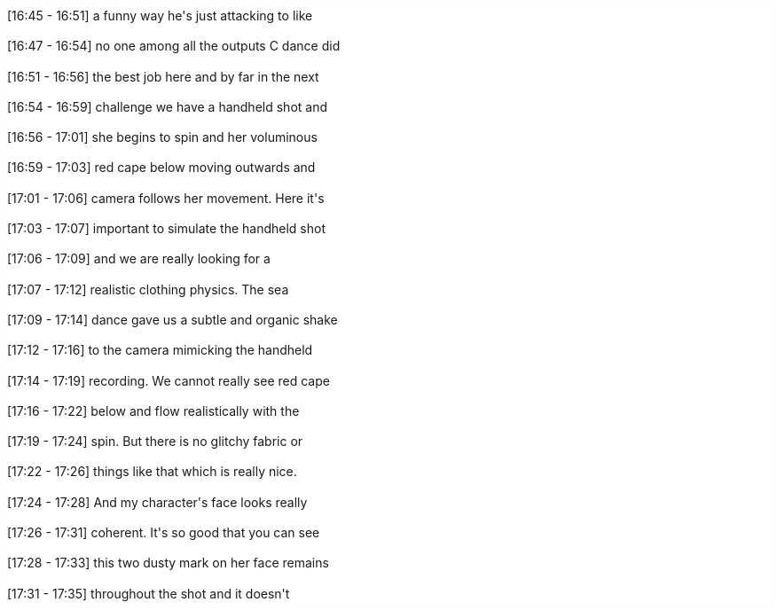 [16:45 - 16:51]
a funny way he's just attacking to like

[16:47 - 16:54]
no one among all the outputs C dance did

[16:51 - 16:56]
the best job here and by far in the next

[16:54 - 16:59]
challenge we have a handheld shot and

[16:56 - 17:01]
she begins to spin and her voluminous

[16:59 - 17:03]
red cape below moving outwards and

[17:01 - 17:06]
camera follows her movement. Here it's

[17:03 - 17:07]
important to simulate the handheld shot

[17:06 - 17:09]
and we are really looking for a

[17:07 - 17:12]
realistic clothing physics. The sea

[17:09 - 17:14]
dance gave us a subtle and organic shake

[17:12 - 17:16]
to the camera mimicking the handheld

[17:14 - 17:19]
recording. We cannot really see red cape

[17:16 - 17:22]
below and flow realistically with the

[17:19 - 17:24]
spin. But there is no glitchy fabric or

[17:22 - 17:26]
things like that which is really nice.

[17:24 - 17:28]
And my character's face looks really

[17:26 - 17:31]
coherent. It's so good that you can see

[17:28 - 17:33]
this two dusty mark on her face remains

[17:31 - 17:35]
throughout the shot and it doesn't

